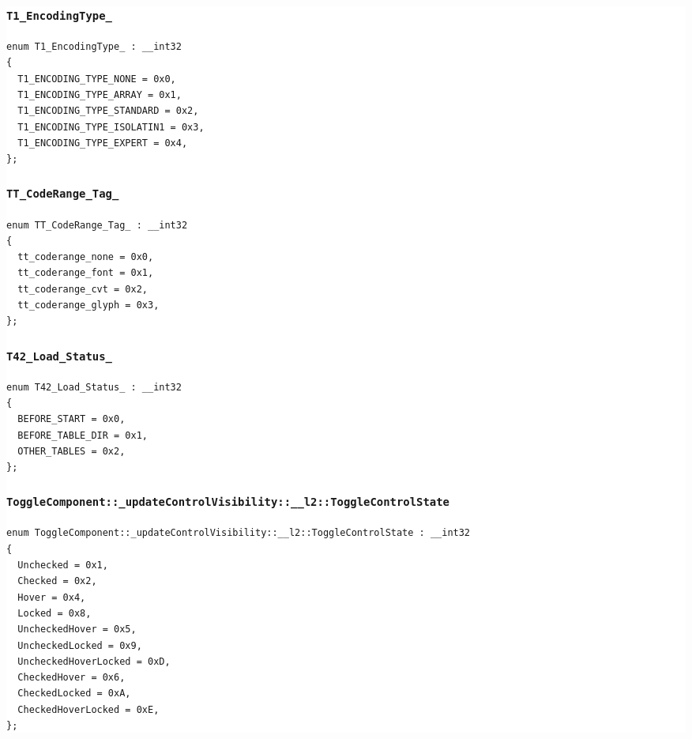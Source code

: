 ### `T1_EncodingType_`
```
enum T1_EncodingType_ : __int32
{
  T1_ENCODING_TYPE_NONE = 0x0,
  T1_ENCODING_TYPE_ARRAY = 0x1,
  T1_ENCODING_TYPE_STANDARD = 0x2,
  T1_ENCODING_TYPE_ISOLATIN1 = 0x3,
  T1_ENCODING_TYPE_EXPERT = 0x4,
};

```

### `TT_CodeRange_Tag_`
```
enum TT_CodeRange_Tag_ : __int32
{
  tt_coderange_none = 0x0,
  tt_coderange_font = 0x1,
  tt_coderange_cvt = 0x2,
  tt_coderange_glyph = 0x3,
};

```

### `T42_Load_Status_`
```
enum T42_Load_Status_ : __int32
{
  BEFORE_START = 0x0,
  BEFORE_TABLE_DIR = 0x1,
  OTHER_TABLES = 0x2,
};

```

### `ToggleComponent::_updateControlVisibility::__l2::ToggleControlState`
```
enum ToggleComponent::_updateControlVisibility::__l2::ToggleControlState : __int32
{
  Unchecked = 0x1,
  Checked = 0x2,
  Hover = 0x4,
  Locked = 0x8,
  UncheckedHover = 0x5,
  UncheckedLocked = 0x9,
  UncheckedHoverLocked = 0xD,
  CheckedHover = 0x6,
  CheckedLocked = 0xA,
  CheckedHoverLocked = 0xE,
};

```
